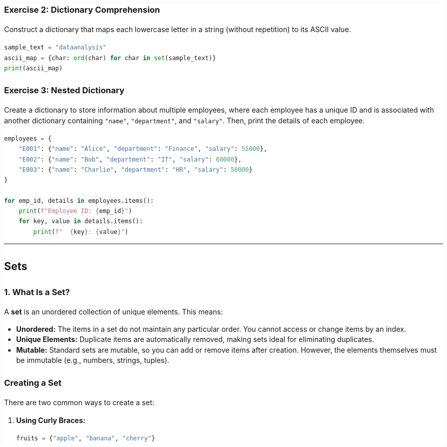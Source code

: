 ### Exercise 2: Dictionary Comprehension

Construct a dictionary that maps each lowercase letter in a string (without repetition) to its ASCII value.

```python
sample_text = "dataanalysis"
ascii_map = {char: ord(char) for char in set(sample_text)}
print(ascii_map)

```

### Exercise 3: Nested Dictionary

Create a dictionary to store information about multiple employees, where each employee has a unique ID and is associated with another dictionary containing `"name"`, `"department"`, and `"salary"`. Then, print the details of each employee.

```python
employees = {
    "E001": {"name": "Alice", "department": "Finance", "salary": 55000},
    "E002": {"name": "Bob", "department": "IT", "salary": 60000},
    "E003": {"name": "Charlie", "department": "HR", "salary": 50000}
}

for emp_id, details in employees.items():
    print(f"Employee ID: {emp_id}")
    for key, value in details.items():
        print(f"  {key}: {value}")
```

---

## Sets

### 1. What Is a Set?

A **set** is an unordered collection of unique elements. This means:

- **Unordered:** The items in a set do not maintain any particular order. You cannot access or change items by an index.
- **Unique Elements:** Duplicate items are automatically removed, making sets ideal for eliminating duplicates.
- **Mutable:** Standard sets are mutable, so you can add or remove items after creation. However, the elements themselves must be immutable (e.g., numbers, strings, tuples).

### Creating a Set

There are two common ways to create a set:

1. **Using Curly Braces:**
    
    ```python
    fruits = {"apple", "banana", "cherry"}
    ```
    